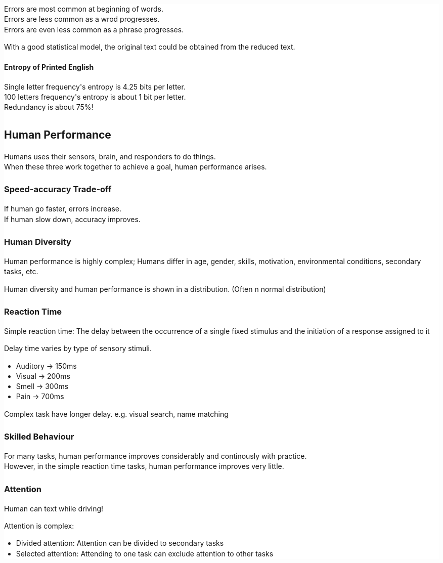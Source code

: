 Errors are most common at beginning of words.  
Errors are less common as a wrod progresses.  
Errors are even less common as a phrase progresses.

With a good statistical model, the original text could be obtained from the reduced text.

#### Entropy of Printed English

Single letter frequency's entropy is 4.25 bits per letter.  
100 letters frequency's entropy is about 1 bit per letter.  
Redundancy is about 75%!

## Human Performance

Humans uses their sensors, brain, and responders to do things.  
When these three work together to achieve a goal, human performance arises.

### Speed-accuracy Trade-off

If human go faster, errors increase.  
If human slow down, accuracy improves.

### Human Diversity

Human performance is highly complex; Humans differ in age, gender, skills, motivation, environmental conditions, secondary tasks, etc.

Human diversity and human performance is shown in a distribution. (Often n normal distribution)

### Reaction Time

Simple reaction time: The delay between the occurrence of a single fixed stimulus and the initiation of a response assigned to it

Delay time varies by type of sensory stimuli.

- Auditory -> 150ms
- Visual -> 200ms
- Smell -> 300ms
- Pain -> 700ms

Complex task have longer delay. e.g. visual search, name matching

### Skilled Behaviour

For many tasks, human performance improves considerably and continously with practice.  
However, in the simple reaction time tasks, human performance improves very little.

### Attention

Human can text while driving!

Attention is complex:

- Divided attention: Attention can be divided to secondary tasks
- Selected attention: Attending to one task can exclude attention to other tasks
